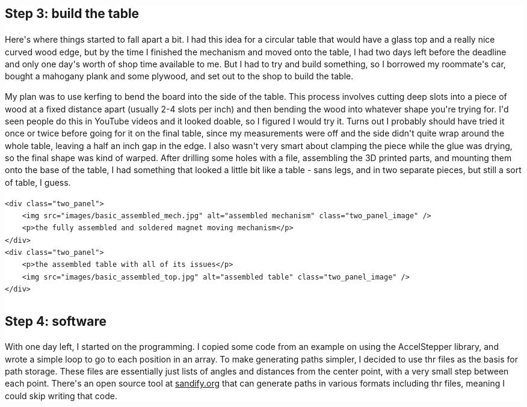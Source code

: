 ## Step 3: build the table


Here's where things started to fall apart a bit. I had this idea for a circular table that would have a glass top
and a really nice curved wood edge, but by the time I finished the mechanism and moved onto the table, I had two
days left before the deadline and only one day's worth of shop time available to me. But I had to try and build
something, so I borrowed my roommate's car, bought a mahogany plank and some plywood, and set out to the shop to
build the table.


My plan was to use kerfing to bend the board into the side of the table. This process involves cutting deep slots
into a piece of wood at a fixed distance apart (usually 2-4 slots per inch) and then bending the wood into whatever
shape you're trying for. I'd seen people do this in YouTube videos and it looked doable, so I figured I would try
it. Turns out I probably should have tried it once or twice before going for it on the final table, since my
measurements were off and the side didn't quite wrap around the whole table, leaving a half an inch gap in the edge.
I also wasn't very smart about clamping the piece while the glue was drying, so the final shape was kind of warped.
After drilling some holes with a file, assembling the 3D printed parts, and mounting them onto the base of the
table, I had something that looked a little bit like a table - sans legs, and in two separate pieces, but still a
sort of table, I guess.

    <div class="two_panel">
        <img src="images/basic_assembled_mech.jpg" alt="assembled mechanism" class="two_panel_image" />
        <p>the fully assembled and soldered magnet moving mechanism</p>
    </div>
    <div class="two_panel">
        <p>the assembled table with all of its issues</p>
        <img src="images/basic_assembled_top.jpg" alt="assembled table" class="two_panel_image" />
    </div>

## Step 4: software

With one day left, I started on the programming. I copied some code from an example on using the AccelStepper
library, and wrote a simple loop to go to each position in an array. To make generating paths simpler, I decided to
use thr files as the basis for path storage. These files are essentially just lists of angles and distances from the
center point, with a very small step between each point. There's an open source tool at
<a href="https://sandify.org/">sandify.org</a> that can generate paths in various formats including thr files,
meaning I could skip writing that code.
